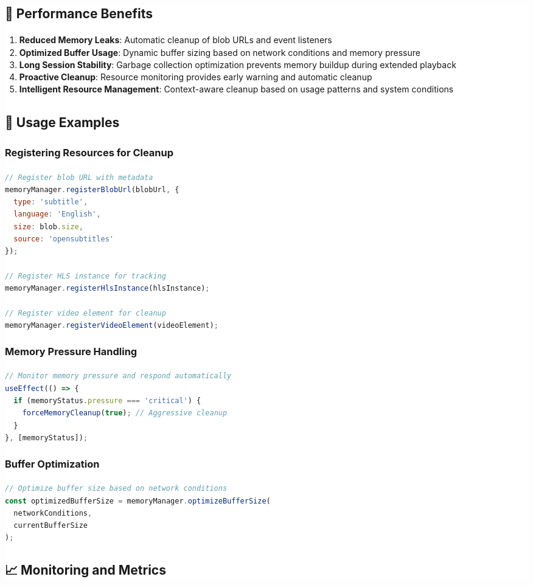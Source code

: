 ## 🚀 Performance Benefits

1. **Reduced Memory Leaks**: Automatic cleanup of blob URLs and event listeners
2. **Optimized Buffer Usage**: Dynamic buffer sizing based on network conditions and memory pressure
3. **Long Session Stability**: Garbage collection optimization prevents memory buildup during extended playback
4. **Proactive Cleanup**: Resource monitoring provides early warning and automatic cleanup
5. **Intelligent Resource Management**: Context-aware cleanup based on usage patterns and system conditions

## 🔧 Usage Examples

### Registering Resources for Cleanup
```javascript
// Register blob URL with metadata
memoryManager.registerBlobUrl(blobUrl, {
  type: 'subtitle',
  language: 'English',
  size: blob.size,
  source: 'opensubtitles'
});

// Register HLS instance for tracking
memoryManager.registerHlsInstance(hlsInstance);

// Register video element for cleanup
memoryManager.registerVideoElement(videoElement);
```

### Memory Pressure Handling
```javascript
// Monitor memory pressure and respond automatically
useEffect(() => {
  if (memoryStatus.pressure === 'critical') {
    forceMemoryCleanup(true); // Aggressive cleanup
  }
}, [memoryStatus]);
```

### Buffer Optimization
```javascript
// Optimize buffer size based on network conditions
const optimizedBufferSize = memoryManager.optimizeBufferSize(
  networkConditions, 
  currentBufferSize
);
```

## 📈 Monitoring and Metrics
